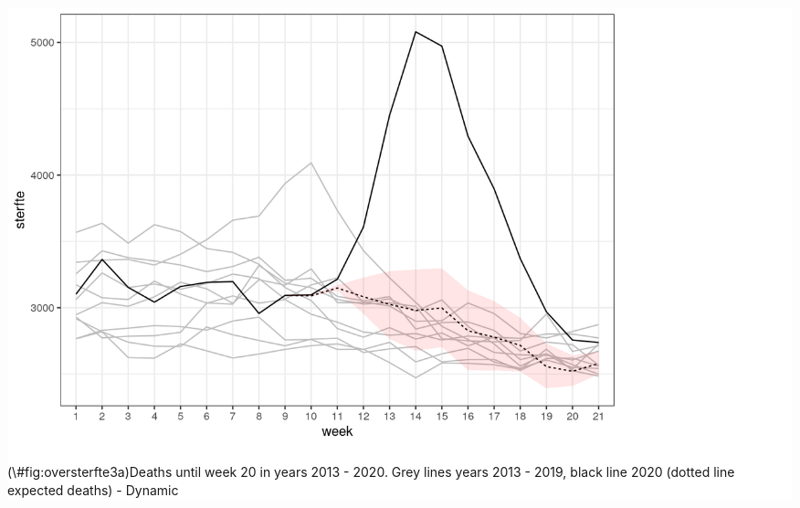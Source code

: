 <img src="../figs/corona--oversterfte3a-1.png" alt="Deaths until week 20 in years 2013 - 2020. Grey lines years 2013 - 2019, black line 2020 (dotted line expected deaths) - Dynamic" width="672" />
<p class="caption">(\#fig:oversterfte3a)Deaths until week 20 in years 2013 - 2020. Grey lines years 2013 - 2019, black line 2020 (dotted line expected deaths) - Dynamic</p>
</div>

<div class="figure">